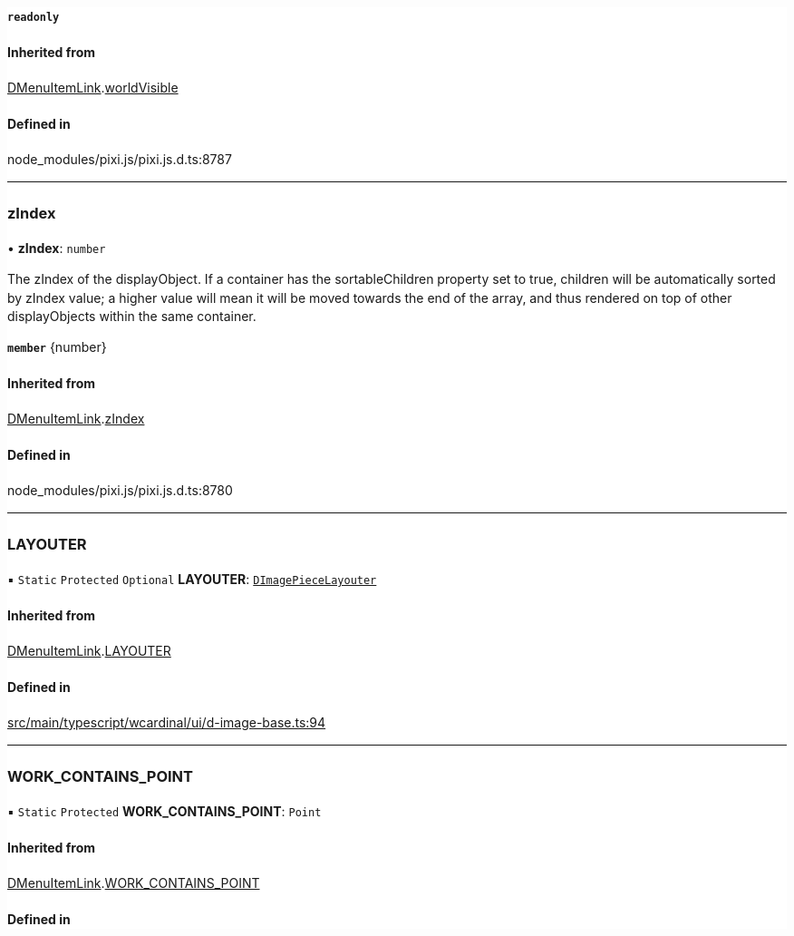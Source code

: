 **`readonly`**

#### Inherited from

[DMenuItemLink](DMenuItemLink.md).[worldVisible](DMenuItemLink.md#worldvisible)

#### Defined in

node_modules/pixi.js/pixi.js.d.ts:8787

___

### zIndex

• **zIndex**: `number`

The zIndex of the displayObject.
If a container has the sortableChildren property set to true, children will be automatically
sorted by zIndex value; a higher value will mean it will be moved towards the end of the array,
and thus rendered on top of other displayObjects within the same container.

**`member`** {number}

#### Inherited from

[DMenuItemLink](DMenuItemLink.md).[zIndex](DMenuItemLink.md#zindex)

#### Defined in

node_modules/pixi.js/pixi.js.d.ts:8780

___

### LAYOUTER

▪ `Static` `Protected` `Optional` **LAYOUTER**: [`DImagePieceLayouter`](DImagePieceLayouter.md)

#### Inherited from

[DMenuItemLink](DMenuItemLink.md).[LAYOUTER](DMenuItemLink.md#layouter)

#### Defined in

[src/main/typescript/wcardinal/ui/d-image-base.ts:94](https://github.com/winter-cardinal/winter-cardinal-ui/blob/v0.179.0/src/main/typescript/wcardinal/ui/d-image-base.ts#L94)

___

### WORK\_CONTAINS\_POINT

▪ `Static` `Protected` **WORK\_CONTAINS\_POINT**: `Point`

#### Inherited from

[DMenuItemLink](DMenuItemLink.md).[WORK_CONTAINS_POINT](DMenuItemLink.md#work_contains_point)

#### Defined in
